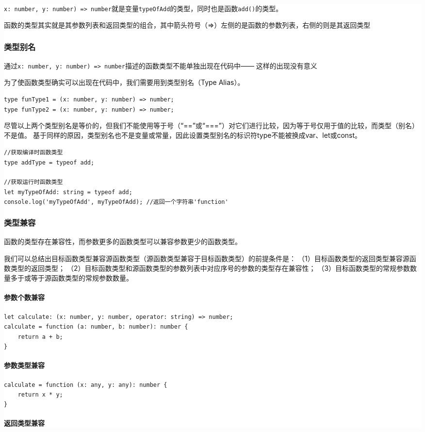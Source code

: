 `x: number, y: number) => number`就是变量`typeOfAdd`的类型，同时也是函数`add()`的类型。

函数的类型其实就是其参数列表和返回类型的组合，其中箭头符号（=>）左侧的是函数的参数列表，右侧的则是其返回类型



### 类型别名

通过`x: number, y: number) => number`描述的函数类型不能单独出现在代码中—— 这样的出现没有意义

为了使函数类型确实可以出现在代码中，我们需要用到类型别名（Type Alias）。

```tsx
type funType1 = (x: number, y: number) => number;
type funType2 = (x: number, y: number) => number;
```

尽管以上两个类型别名是等价的，但我们不能使用等于号（“==”或“===”）对它们进行比较，因为等于号仅用于值的比较，而类型（别名）不是值。
基于同样的原因，类型别名也不是变量或常量，因此设置类型别名的标识符type不能被换成var、let或const。



```tsx
//获取编译时函数类型
type addType = typeof add;

//获取运行时函数类型
let myTypeOfAdd: string = typeof add;
console.log('myTypeOfAdd', myTypeOfAdd); //返回一个字符串'function'
```



### 类型兼容

函数的类型存在兼容性，而参数更多的函数类型可以兼容参数更少的函数类型。

我们可以总结出目标函数类型兼容源函数类型（源函数类型兼容于目标函数类型）的前提条件是：
（1）目标函数类型的返回类型兼容源函数类型的返回类型；
（2）目标函数类型和源函数类型的参数列表中对应序号的参数的类型存在兼容性；
（3）目标函数类型的常规参数数量多于或等于源函数类型的常规参数数量。

#### 参数个数兼容

```tsx
let calculate: (x: number, y: number, operator: string) => number;
calculate = function (a: number, b: number): number {
    return a + b;
}
```

#### 参数类型兼容

```tsx
calculate = function (x: any, y: any): number {
    return x * y;
}
```

#### 返回类型兼容

